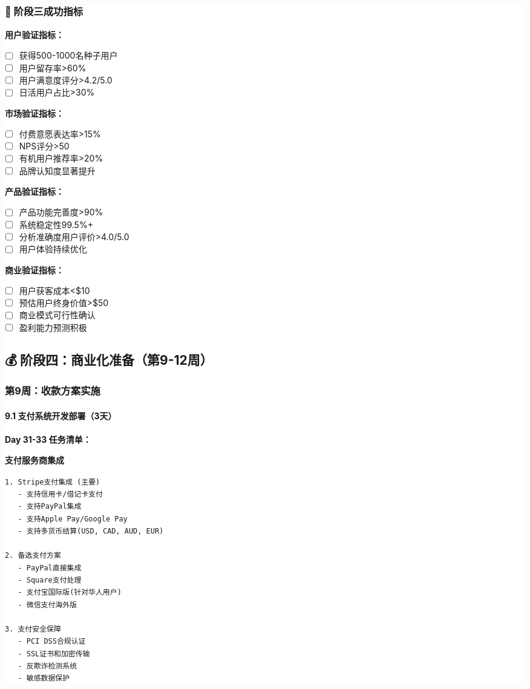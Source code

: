### 🎯 阶段三成功指标

**用户验证指标：**
- [ ] 获得500-1000名种子用户
- [ ] 用户留存率>60%
- [ ] 用户满意度评分>4.2/5.0
- [ ] 日活用户占比>30%

**市场验证指标：**
- [ ] 付费意愿表达率>15%
- [ ] NPS评分>50
- [ ] 有机用户推荐率>20%
- [ ] 品牌认知度显著提升

**产品验证指标：**
- [ ] 产品功能完善度>90%
- [ ] 系统稳定性99.5%+
- [ ] 分析准确度用户评价>4.0/5.0
- [ ] 用户体验持续优化

**商业验证指标：**
- [ ] 用户获客成本<$10
- [ ] 预估用户终身价值>$50
- [ ] 商业模式可行性确认
- [ ] 盈利能力预测积极

## 💰 阶段四：商业化准备（第9-12周）

### 第9周：收款方案实施

#### 9.1 支付系统开发部署（3天）

**Day 31-33 任务清单：**

**支付服务商集成**
```
1. Stripe支付集成 (主要)
   - 支持信用卡/借记卡支付
   - 支持PayPal集成
   - 支持Apple Pay/Google Pay
   - 支持多货币结算(USD, CAD, AUD, EUR)

2. 备选支付方案 
   - PayPal直接集成
   - Square支付处理
   - 支付宝国际版(针对华人用户)
   - 微信支付海外版

3. 支付安全保障
   - PCI DSS合规认证
   - SSL证书和加密传输
   - 反欺诈检测系统
   - 敏感数据保护
```
